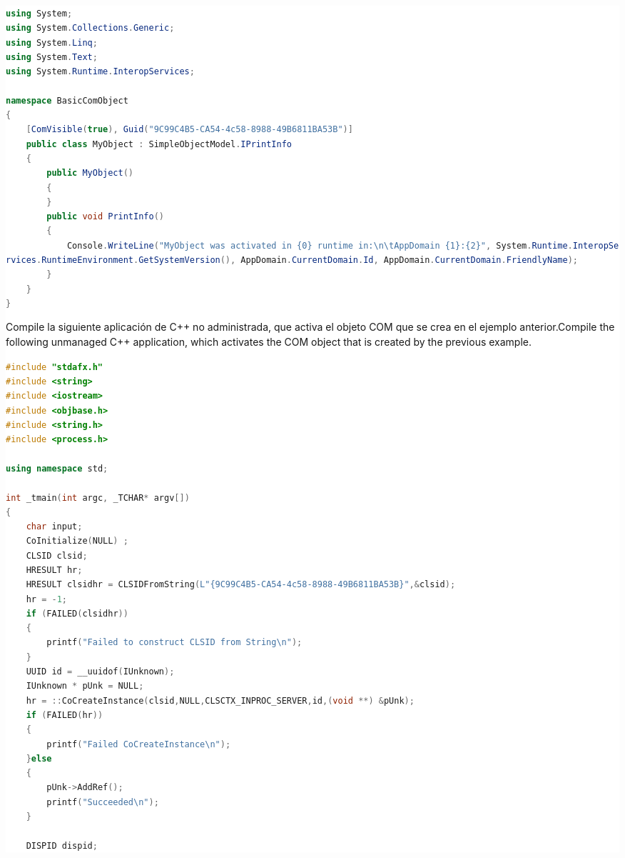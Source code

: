 ```csharp
using System;  
using System.Collections.Generic;  
using System.Linq;  
using System.Text;  
using System.Runtime.InteropServices;  
  
namespace BasicComObject  
{  
    [ComVisible(true), Guid("9C99C4B5-CA54-4c58-8988-49B6811BA53B")]  
    public class MyObject : SimpleObjectModel.IPrintInfo  
    {  
        public MyObject()  
        {  
        }  
        public void PrintInfo()  
        {  
            Console.WriteLine("MyObject was activated in {0} runtime in:\n\tAppDomain {1}:{2}", System.Runtime.InteropServices.RuntimeEnvironment.GetSystemVersion(), AppDomain.CurrentDomain.Id, AppDomain.CurrentDomain.FriendlyName);  
        }  
    }  
}  
```  
  
 <span data-ttu-id="18a11-166">Compile la siguiente aplicación de C++ no administrada, que activa el objeto COM que se crea en el ejemplo anterior.</span><span class="sxs-lookup"><span data-stu-id="18a11-166">Compile the following unmanaged C++ application, which activates the COM object that is created by the previous example.</span></span>  
  
```cpp
#include "stdafx.h"  
#include <string>  
#include <iostream>  
#include <objbase.h>  
#include <string.h>  
#include <process.h>  
  
using namespace std;  
  
int _tmain(int argc, _TCHAR* argv[])  
{  
    char input;  
    CoInitialize(NULL) ;  
    CLSID clsid;  
    HRESULT hr;  
    HRESULT clsidhr = CLSIDFromString(L"{9C99C4B5-CA54-4c58-8988-49B6811BA53B}",&clsid);  
    hr = -1;  
    if (FAILED(clsidhr))  
    {  
        printf("Failed to construct CLSID from String\n");  
    }  
    UUID id = __uuidof(IUnknown);  
    IUnknown * pUnk = NULL;  
    hr = ::CoCreateInstance(clsid,NULL,CLSCTX_INPROC_SERVER,id,(void **) &pUnk);  
    if (FAILED(hr))  
    {  
        printf("Failed CoCreateInstance\n");  
    }else  
    {  
        pUnk->AddRef();  
        printf("Succeeded\n");  
    }  
  
    DISPID dispid;  
```